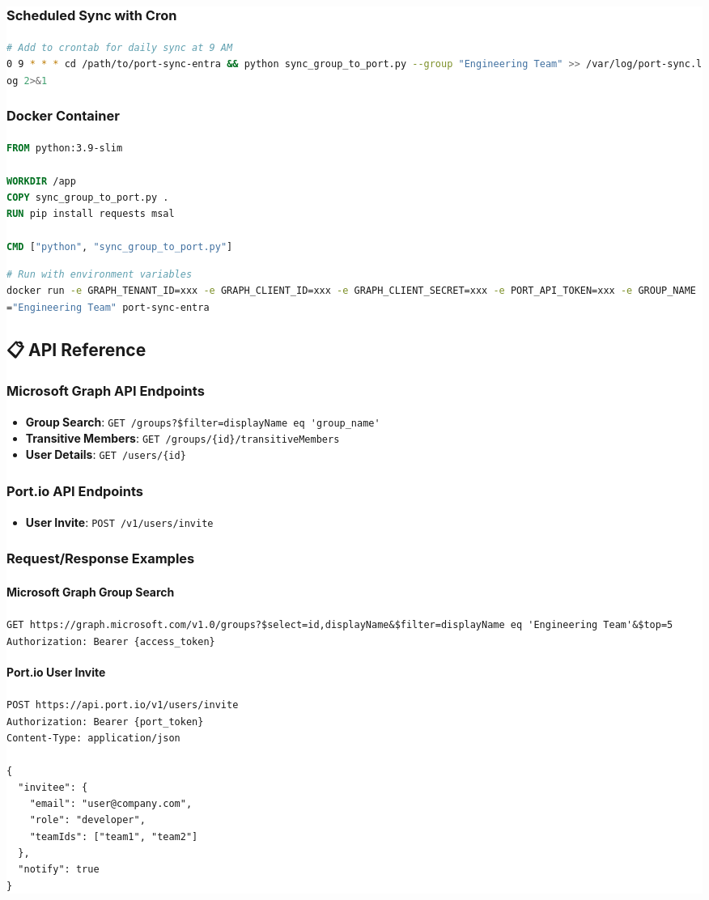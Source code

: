 ### Scheduled Sync with Cron

```bash
# Add to crontab for daily sync at 9 AM
0 9 * * * cd /path/to/port-sync-entra && python sync_group_to_port.py --group "Engineering Team" >> /var/log/port-sync.log 2>&1
```

### Docker Container

```dockerfile
FROM python:3.9-slim

WORKDIR /app
COPY sync_group_to_port.py .
RUN pip install requests msal

CMD ["python", "sync_group_to_port.py"]
```

```bash
# Run with environment variables
docker run -e GRAPH_TENANT_ID=xxx -e GRAPH_CLIENT_ID=xxx -e GRAPH_CLIENT_SECRET=xxx -e PORT_API_TOKEN=xxx -e GROUP_NAME="Engineering Team" port-sync-entra
```

## 📋 API Reference

### Microsoft Graph API Endpoints

- **Group Search**: `GET /groups?$filter=displayName eq 'group_name'`
- **Transitive Members**: `GET /groups/{id}/transitiveMembers`
- **User Details**: `GET /users/{id}`

### Port.io API Endpoints

- **User Invite**: `POST /v1/users/invite`

### Request/Response Examples

#### Microsoft Graph Group Search
```http
GET https://graph.microsoft.com/v1.0/groups?$select=id,displayName&$filter=displayName eq 'Engineering Team'&$top=5
Authorization: Bearer {access_token}
```

#### Port.io User Invite
```http
POST https://api.port.io/v1/users/invite
Authorization: Bearer {port_token}
Content-Type: application/json

{
  "invitee": {
    "email": "user@company.com",
    "role": "developer",
    "teamIds": ["team1", "team2"]
  },
  "notify": true
}
```

